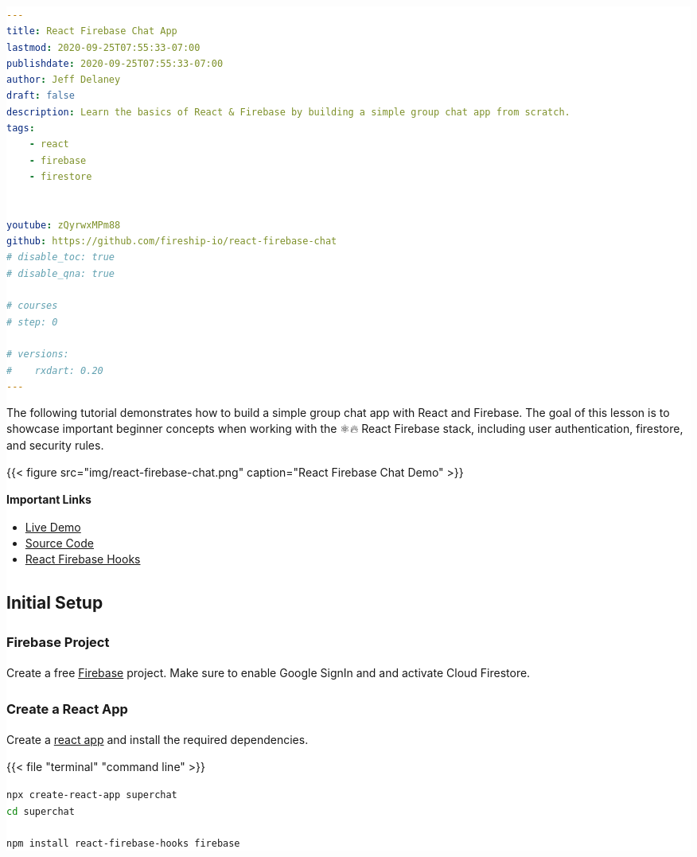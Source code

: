 ```yaml
---
title: React Firebase Chat App 
lastmod: 2020-09-25T07:55:33-07:00
publishdate: 2020-09-25T07:55:33-07:00
author: Jeff Delaney
draft: false
description: Learn the basics of React & Firebase by building a simple group chat app from scratch.
tags: 
    - react
    - firebase
    - firestore


youtube: zQyrwxMPm88
github: https://github.com/fireship-io/react-firebase-chat
# disable_toc: true
# disable_qna: true

# courses
# step: 0

# versions:
#    rxdart: 0.20
---
```


The following tutorial demonstrates how to build a simple group chat app with React and Firebase. The goal of this lesson is to showcase important beginner concepts when working with the ⚛️🔥 React Firebase stack, including user authentication, firestore, and security rules.  

{{< figure src="img/react-firebase-chat.png" caption="React Firebase Chat Demo" >}}

**Important Links**

- [Live Demo](https://fireship-demos.web.app/)
- [Source Code](https://github.com/fireship-io/react-firebase-chat)
- [React Firebase Hooks](https://www.npmjs.com/package/react-firebase-hooks)

## Initial Setup

### Firebase Project

Create a free [Firebase](https://firebase.google.com/) project. Make sure to enable Google SignIn and and activate Cloud Firestore. 

### Create a React App

Create a [react app](https://reactjs.org/docs/create-a-new-react-app.html) and install the required dependencies.

{{< file "terminal" "command line" >}}
```bash
npx create-react-app superchat
cd superchat

npm install react-firebase-hooks firebase
```
